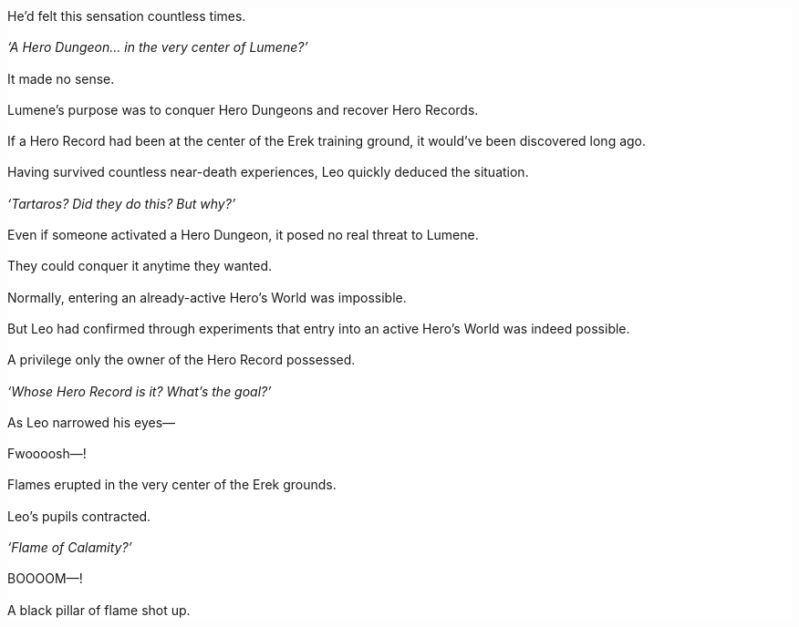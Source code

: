 He’d felt this sensation countless times.

*‘A Hero Dungeon… in the very center of Lumene?’*

It made no sense.

Lumene’s purpose was to conquer Hero Dungeons and recover Hero Records.

If a Hero Record had been at the center of the Erek training ground, it would’ve been discovered long ago.

Having survived countless near-death experiences, Leo quickly deduced the situation.

*‘Tartaros? Did they do this? But why?’*

Even if someone activated a Hero Dungeon, it posed no real threat to Lumene.

They could conquer it anytime they wanted.

Normally, entering an already-active Hero’s World was impossible.

But Leo had confirmed through experiments that entry into an active Hero’s World was indeed possible.

A privilege only the owner of the Hero Record possessed.

*‘Whose Hero Record is it? What’s the goal?’*

As Leo narrowed his eyes—

Fwoooosh—!

Flames erupted in the very center of the Erek grounds.

Leo’s pupils contracted.

*‘Flame of Calamity?’*

BOOOOM—!

A black pillar of flame shot up.
